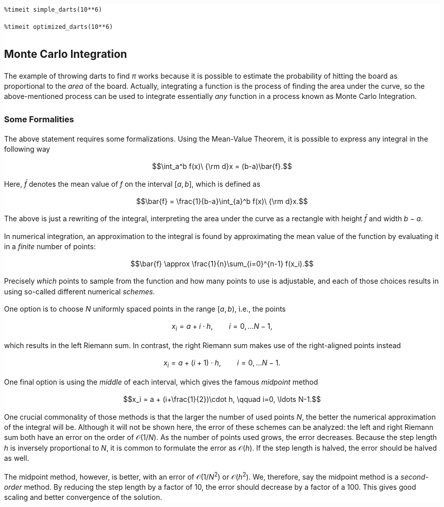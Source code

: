 ```{code-cell} python tags=[]
%timeit simple_darts(10**6)
```

```{code-cell} python tags=[]
%timeit optimized_darts(10**6)
```

## Monte Carlo Integration

The example of throwing darts to find $\pi$ works because it is possible to estimate the probability of hitting the board as proportional to the *area* of the board. Actually, integrating a function is the process of finding the area under the curve, so the above-mentioned process can be used to integrate essentially *any* function in a process known as Monte Carlo Integration.


### Some Formalities

The above statement requires some formalizations. Using the Mean-Value Theorem, it is possible to express any integral in the following way

$$\int_a^b f(x)\ {\rm d}x = (b-a)\bar{f}.$$

Here, $\bar{f}$ denotes the mean value of $f$ on the interval $[a, b]$, which is defined as

$$\bar{f} = \frac{1}{b-a}\int_{a}^b f(x)\ {\rm d}x.$$

The above is just a rewriting of the integral, interpreting the area under the curve as a rectangle with height $\bar{f}$ and width $b-a$.

In numerical integration, an approximation to the integral is found by approximating the mean value of the function by evaluating it in a *finite* number of points:

$$\bar{f} \approx \frac{1}{n}\sum_{i=0}^{n-1} f(x_i).$$

Precisely *which* points to sample from the function and how many points to use is adjustable, and each of those choices results in using so-called different numerical *schemes*.

One option is to choose  $N$ uniformly spaced points in the range $[a, b)$, i.e., the points

$$x_i = a + i\cdot h, \qquad i=0, \ldots N-1,$$

which results in the left Riemann sum. In contrast, the right Riemann sum makes use of the right-aligned points instead

$$x_i = a + (i+1)\cdot h, \qquad i=0, \ldots N-1.$$

One final option is using the *middle* of each interval, which gives the famous *midpoint* method

$$x_i = a + (i+\frac{1}{2})\cdot h, \qquad i=0, \ldots N-1.$$

One crucial commonality of those methods is that the larger the number of used points $N$, the better the numerical approximation of the integral will be. Although it will not be shown here, the error of these schemes can be analyzed: the left and right Riemann sum both have an error on the order of $\mathcal{O}(1/N).$ As the number of points used grows, the error decreases. Because the step length $h$ is inversely proportional to $N$, it is common to formulate the error as $\mathcal{O}(h)$. If the step length is halved, the error should be halved as well.

The midpoint method, however, is better, with an error of $\mathcal{O}(1/N^2)$ or $\mathcal{O}(h^2)$. We, therefore, say the midpoint method is a *second-order* method. By reducing the step length by a factor of 10, the error should decrease by a factor of a 100. This gives good scaling and better convergence of the solution.
